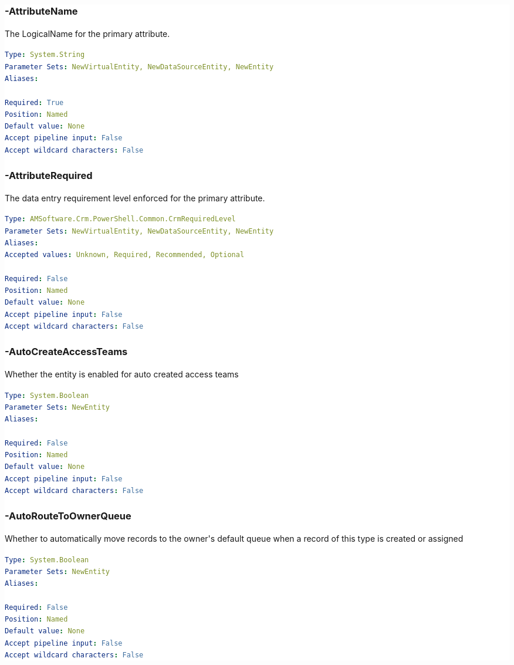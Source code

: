 ### -AttributeName
The LogicalName for the primary attribute.

```yaml
Type: System.String
Parameter Sets: NewVirtualEntity, NewDataSourceEntity, NewEntity
Aliases:

Required: True
Position: Named
Default value: None
Accept pipeline input: False
Accept wildcard characters: False
```

### -AttributeRequired
The data entry requirement level enforced for the primary attribute.

```yaml
Type: AMSoftware.Crm.PowerShell.Common.CrmRequiredLevel
Parameter Sets: NewVirtualEntity, NewDataSourceEntity, NewEntity
Aliases:
Accepted values: Unknown, Required, Recommended, Optional

Required: False
Position: Named
Default value: None
Accept pipeline input: False
Accept wildcard characters: False
```

### -AutoCreateAccessTeams
Whether the entity is enabled for auto created access teams

```yaml
Type: System.Boolean
Parameter Sets: NewEntity
Aliases:

Required: False
Position: Named
Default value: None
Accept pipeline input: False
Accept wildcard characters: False
```

### -AutoRouteToOwnerQueue
Whether to automatically move records to the owner's default queue when a record of this type is created or assigned

```yaml
Type: System.Boolean
Parameter Sets: NewEntity
Aliases:

Required: False
Position: Named
Default value: None
Accept pipeline input: False
Accept wildcard characters: False
```
